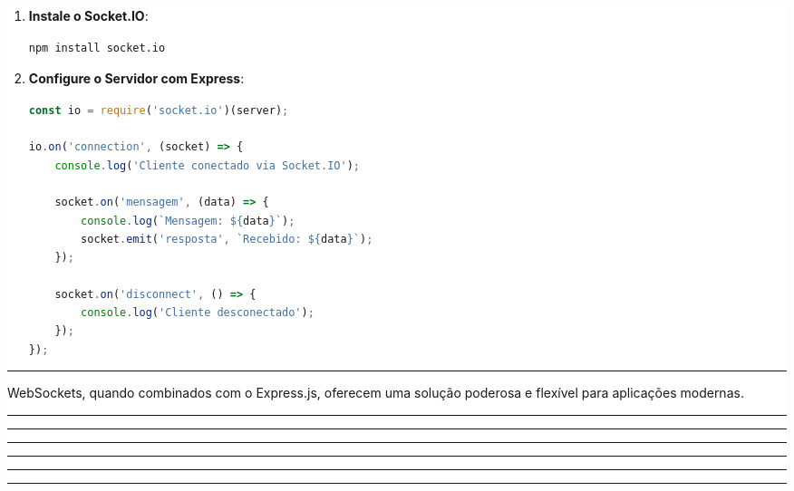 1. **Instale o Socket.IO**:
   ```bash
   npm install socket.io
   ```

2. **Configure o Servidor com Express**:
   ```javascript
   const io = require('socket.io')(server);

   io.on('connection', (socket) => {
       console.log('Cliente conectado via Socket.IO');

       socket.on('mensagem', (data) => {
           console.log(`Mensagem: ${data}`);
           socket.emit('resposta', `Recebido: ${data}`);
       });

       socket.on('disconnect', () => {
           console.log('Cliente desconectado');
       });
   });
   ```

---

WebSockets, quando combinados com o Express.js, oferecem uma solução poderosa e flexível para aplicações modernas. 

---

---

---

---

---

---